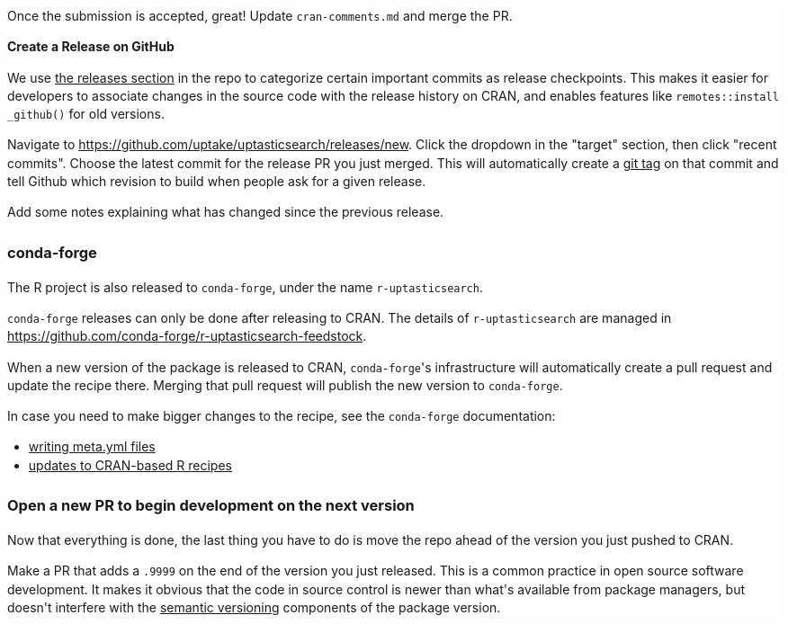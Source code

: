 Once the submission is accepted, great!
Update `cran-comments.md` and merge the PR.

**Create a Release on GitHub**

We use [the releases section](https://github.com/uptake/uptasticsearch/releases) in the repo to categorize certain important commits as release checkpoints.
This makes it easier for developers to associate changes in the source code with the release history on CRAN, and enables features like `remotes::install_github()` for old versions.

Navigate to https://github.com/uptake/uptasticsearch/releases/new.
Click the dropdown in the "target" section, then click "recent commits".
Choose the latest commit for the release PR you just merged.
This will automatically create a [git tag](https://git-scm.com/book/en/v2/Git-Basics-Tagging) on that commit and tell Github which revision to build when people ask for a given release.

Add some notes explaining what has changed since the previous release.

### conda-forge

The R project is also released to `conda-forge`, under the name `r-uptasticsearch`.

`conda-forge` releases can only be done after releasing to CRAN.
The details of `r-uptasticsearch` are managed in https://github.com/conda-forge/r-uptasticsearch-feedstock.

When a new version of the package is released to CRAN, `conda-forge`'s infrastructure will automatically create a pull request and update the recipe there.
Merging that pull request will publish the new version to `conda-forge`.

In case you need to make bigger changes to the recipe, see the `conda-forge` documentation:

* [writing meta.yml files](https://docs.conda.io/projects/conda-build/en/latest/resources/define-metadata.html)
* [updates to CRAN-based R recipes](https://conda-forge.org/docs/maintainer/updating_pkgs.html)

### Open a new PR to begin development on the next version

Now that everything is done, the last thing you have to do is move the repo ahead of the version you just pushed to CRAN.

Make a PR that adds a `.9999` on the end of the version you just released.
This is a common practice in open source software development.
It makes it obvious that the code in source control is newer than what's available from package managers, but doesn't interfere with the [semantic versioning](https://semver.org/) components of the package version.
